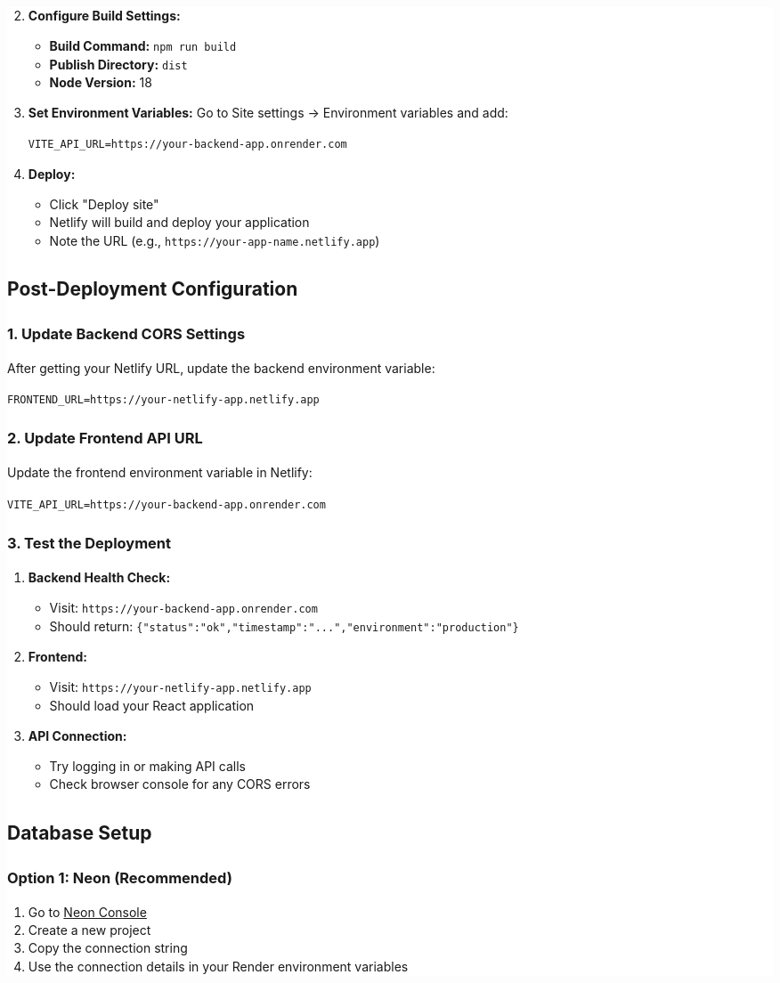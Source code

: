 2. **Configure Build Settings:**
   - **Build Command:** `npm run build`
   - **Publish Directory:** `dist`
   - **Node Version:** 18

3. **Set Environment Variables:**
   Go to Site settings → Environment variables and add:
   ```
   VITE_API_URL=https://your-backend-app.onrender.com
   ```

4. **Deploy:**
   - Click "Deploy site"
   - Netlify will build and deploy your application
   - Note the URL (e.g., `https://your-app-name.netlify.app`)

## Post-Deployment Configuration

### 1. Update Backend CORS Settings

After getting your Netlify URL, update the backend environment variable:
```
FRONTEND_URL=https://your-netlify-app.netlify.app
```

### 2. Update Frontend API URL

Update the frontend environment variable in Netlify:
```
VITE_API_URL=https://your-backend-app.onrender.com
```

### 3. Test the Deployment

1. **Backend Health Check:**
   - Visit: `https://your-backend-app.onrender.com`
   - Should return: `{"status":"ok","timestamp":"...","environment":"production"}`

2. **Frontend:**
   - Visit: `https://your-netlify-app.netlify.app`
   - Should load your React application

3. **API Connection:**
   - Try logging in or making API calls
   - Check browser console for any CORS errors

## Database Setup

### Option 1: Neon (Recommended)
1. Go to [Neon Console](https://console.neon.tech)
2. Create a new project
3. Copy the connection string
4. Use the connection details in your Render environment variables
